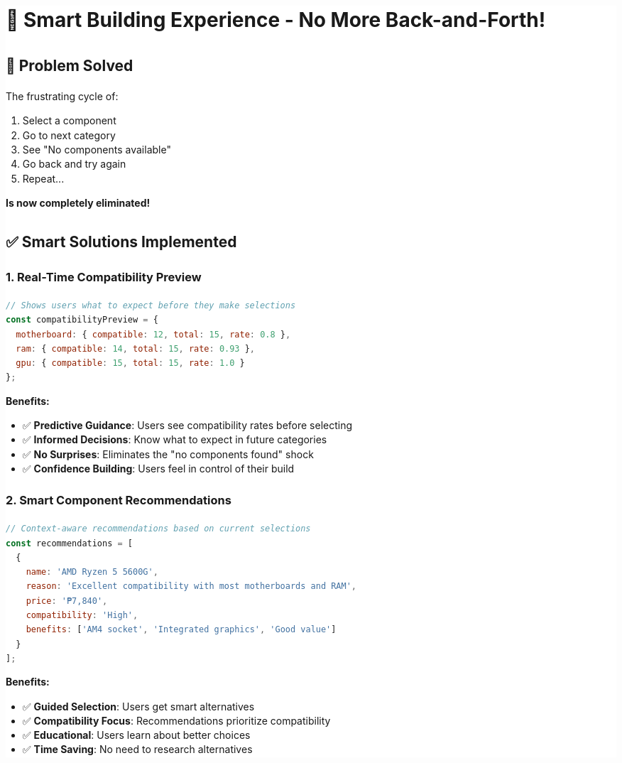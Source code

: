 # 🚀 **Smart Building Experience - No More Back-and-Forth!**

## 🎯 **Problem Solved**

The frustrating cycle of:
1. Select a component
2. Go to next category
3. See "No components available"
4. Go back and try again
5. Repeat...

**Is now completely eliminated!**

## ✅ **Smart Solutions Implemented**

### **1. Real-Time Compatibility Preview**
```javascript
// Shows users what to expect before they make selections
const compatibilityPreview = {
  motherboard: { compatible: 12, total: 15, rate: 0.8 },
  ram: { compatible: 14, total: 15, rate: 0.93 },
  gpu: { compatible: 15, total: 15, rate: 1.0 }
};
```

**Benefits:**
- ✅ **Predictive Guidance**: Users see compatibility rates before selecting
- ✅ **Informed Decisions**: Know what to expect in future categories
- ✅ **No Surprises**: Eliminates the "no components found" shock
- ✅ **Confidence Building**: Users feel in control of their build

### **2. Smart Component Recommendations**
```javascript
// Context-aware recommendations based on current selections
const recommendations = [
  {
    name: 'AMD Ryzen 5 5600G',
    reason: 'Excellent compatibility with most motherboards and RAM',
    price: '₱7,840',
    compatibility: 'High',
    benefits: ['AM4 socket', 'Integrated graphics', 'Good value']
  }
];
```

**Benefits:**
- ✅ **Guided Selection**: Users get smart alternatives
- ✅ **Compatibility Focus**: Recommendations prioritize compatibility
- ✅ **Educational**: Users learn about better choices
- ✅ **Time Saving**: No need to research alternatives
